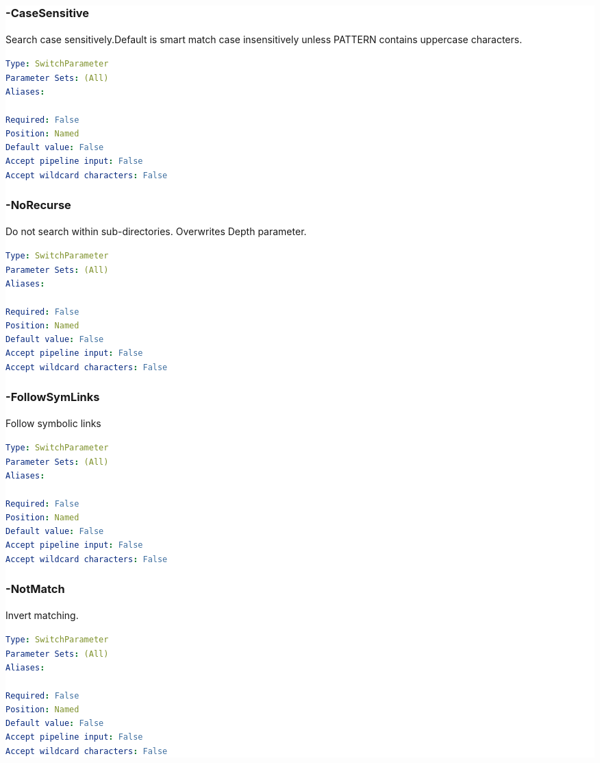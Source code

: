 ### -CaseSensitive
Search case sensitively.Default is smart match case insensitively unless PATTERN contains uppercase characters.

```yaml
Type: SwitchParameter
Parameter Sets: (All)
Aliases: 

Required: False
Position: Named
Default value: False
Accept pipeline input: False
Accept wildcard characters: False
```

### -NoRecurse
Do not search within sub-directories.
Overwrites Depth parameter.

```yaml
Type: SwitchParameter
Parameter Sets: (All)
Aliases: 

Required: False
Position: Named
Default value: False
Accept pipeline input: False
Accept wildcard characters: False
```

### -FollowSymLinks
Follow symbolic links

```yaml
Type: SwitchParameter
Parameter Sets: (All)
Aliases: 

Required: False
Position: Named
Default value: False
Accept pipeline input: False
Accept wildcard characters: False
```

### -NotMatch
Invert matching.

```yaml
Type: SwitchParameter
Parameter Sets: (All)
Aliases: 

Required: False
Position: Named
Default value: False
Accept pipeline input: False
Accept wildcard characters: False
```
